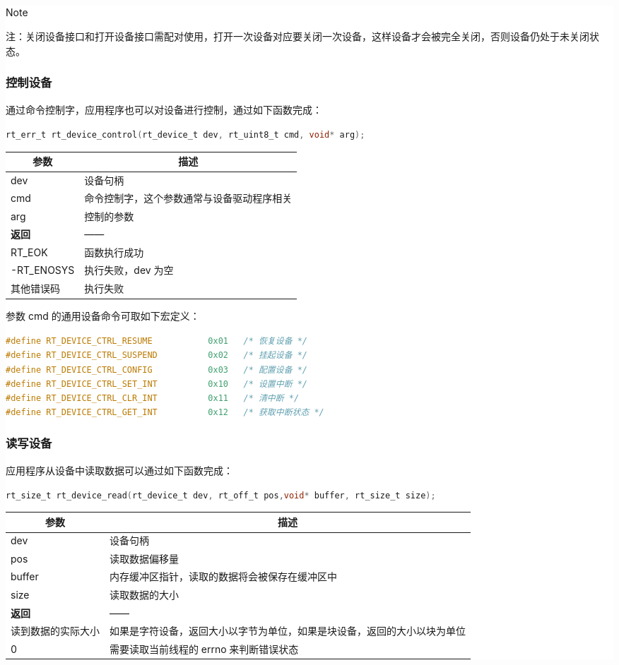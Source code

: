 > [!NOTE]
> 注：关闭设备接口和打开设备接口需配对使用，打开一次设备对应要关闭一次设备，这样设备才会被完全关闭，否则设备仍处于未关闭状态。

### 控制设备

通过命令控制字，应用程序也可以对设备进行控制，通过如下函数完成：

```c
rt_err_t rt_device_control(rt_device_t dev, rt_uint8_t cmd, void* arg);
```

|**参数**  |**描述**                                 |
|-------------|--------------------------------------------|
| dev         | 设备句柄                                   |
| cmd         | 命令控制字，这个参数通常与设备驱动程序相关 |
| arg         | 控制的参数                                 |
|**返回**  | ——                                         |
| RT_EOK      | 函数执行成功                               |
| -RT_ENOSYS | 执行失败，dev 为空                          |
| 其他错误码  | 执行失败                                   |

参数 cmd 的通用设备命令可取如下宏定义：

```c
#define RT_DEVICE_CTRL_RESUME           0x01   /* 恢复设备 */
#define RT_DEVICE_CTRL_SUSPEND          0x02   /* 挂起设备 */
#define RT_DEVICE_CTRL_CONFIG           0x03   /* 配置设备 */
#define RT_DEVICE_CTRL_SET_INT          0x10   /* 设置中断 */
#define RT_DEVICE_CTRL_CLR_INT          0x11   /* 清中断 */
#define RT_DEVICE_CTRL_GET_INT          0x12   /* 获取中断状态 */
```

### 读写设备

应用程序从设备中读取数据可以通过如下函数完成：

```c
rt_size_t rt_device_read(rt_device_t dev, rt_off_t pos,void* buffer, rt_size_t size);
```

|**参数**         |**描述**                      |
|--------------------|--------------------------------|
| dev                | 设备句柄                       |
| pos                | 读取数据偏移量                     |
| buffer             | 内存缓冲区指针，读取的数据将会被保存在缓冲区中     |
| size               | 读取数据的大小                     |
|**返回**         | ——                        |
| 读到数据的实际大小 | 如果是字符设备，返回大小以字节为单位，如果是块设备，返回的大小以块为单位 |
| 0       | 需要读取当前线程的 errno 来判断错误状态       |
